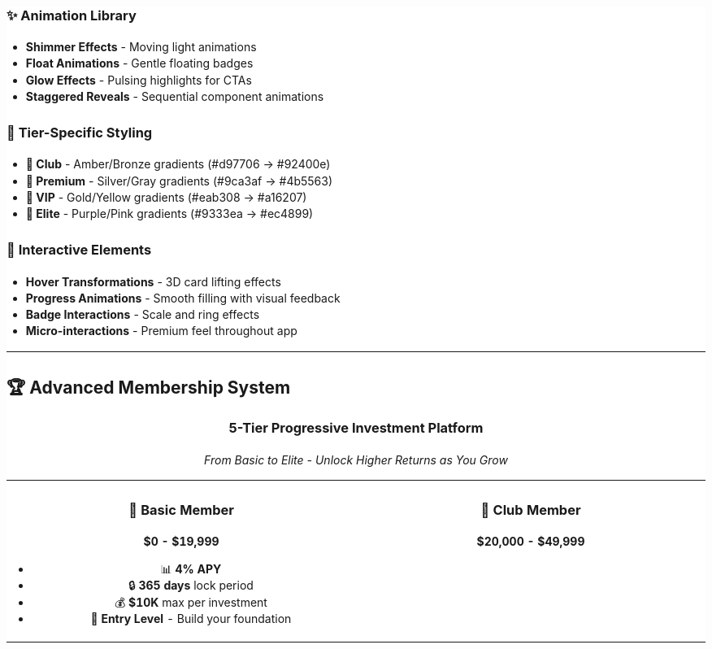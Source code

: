 ### ✨ **Animation Library**
- **Shimmer Effects** - Moving light animations
- **Float Animations** - Gentle floating badges
- **Glow Effects** - Pulsing highlights for CTAs
- **Staggered Reveals** - Sequential component animations

</td>
<td width="50%">

### 🎨 **Tier-Specific Styling**
- **🥉 Club** - Amber/Bronze gradients (#d97706 → #92400e)
- **🥈 Premium** - Silver/Gray gradients (#9ca3af → #4b5563)
- **🥇 VIP** - Gold/Yellow gradients (#eab308 → #a16207)
- **💎 Elite** - Purple/Pink gradients (#9333ea → #ec4899)

### 🎯 **Interactive Elements**
- **Hover Transformations** - 3D card lifting effects
- **Progress Animations** - Smooth filling with visual feedback
- **Badge Interactions** - Scale and ring effects
- **Micro-interactions** - Premium feel throughout app

</td>
</tr>
</table>

---

## 🏆 **Advanced Membership System**

<div align="center">

### **5-Tier Progressive Investment Platform**
*From Basic to Elite - Unlock Higher Returns as You Grow*

</div>

<table>
<tr>
<td width="20%" align="center">

### 🌱 **Basic Member**
**$0 - $19,999**

- 📊 **4% APY**
- 🔒 **365 days** lock period
- 💰 **$10K** max per investment
- 🚀 **Entry Level** - Build your foundation

</td>
<td width="20%" align="center">

### 🥉 **Club Member**
**$20,000 - $49,999**
